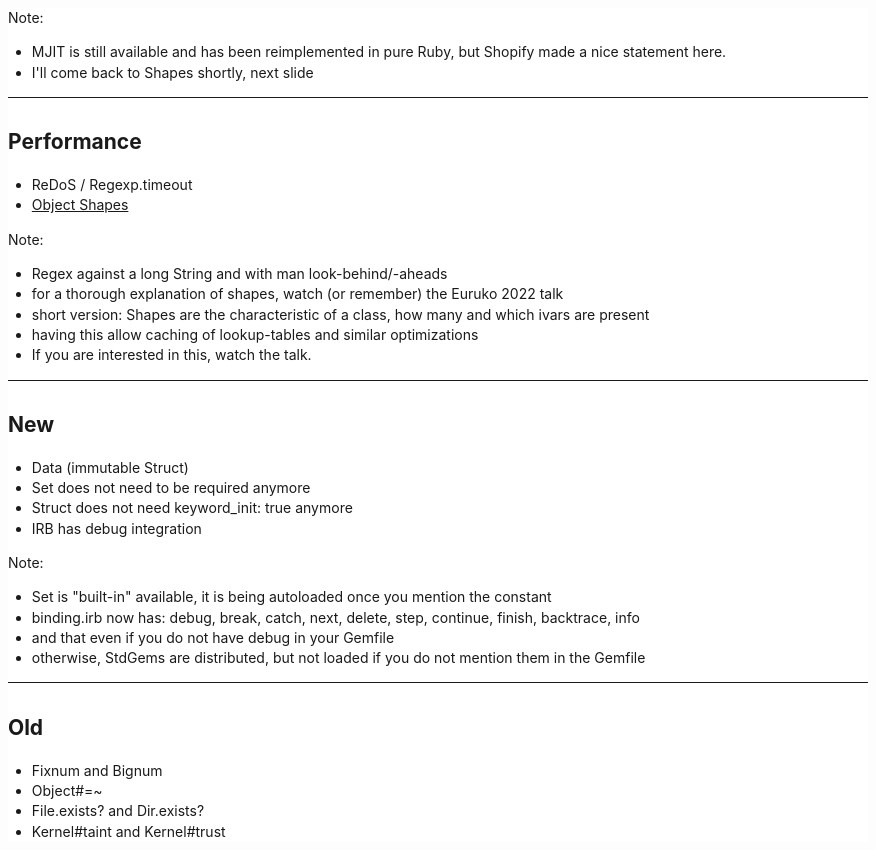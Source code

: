 Note:

- MJIT is still available and has been reimplemented in pure Ruby, but Shopify made a nice statement here. 
- I'll come back to Shapes shortly, next slide



----

## Performance

<ul>
<li class="fragment">ReDoS / Regexp.timeout
<li class="fragment"><a href="https://www.youtube.com/watch?v=2aVyTtxs0GU">Object Shapes</a>
</ul>

Note:

- Regex against a long String and with man look-behind/-aheads
- for a thorough explanation of shapes, watch (or remember) the Euruko 2022 talk
- short version: Shapes are the characteristic of a class, how many and which ivars are present
- having this allow caching of lookup-tables and similar optimizations
- If you are interested in this, watch the talk.



----

## New

<ul>
<li class="fragment">Data (immutable Struct)
<li class="fragment">Set does not need to be required anymore
<li class="fragment">Struct does not need keyword_init: true anymore
<li class="fragment">IRB has debug integration
</ul>

Note:

- Set is "built-in" available, it is being autoloaded once you mention the constant
- binding.irb now has: debug, break, catch, next, delete, step, continue, finish, backtrace, info
- and that even if you do not have debug in your Gemfile
- otherwise, StdGems are distributed, but not loaded if you do not mention them in the Gemfile



----

## Old

<ul>
<li class="fragment">Fixnum and Bignum
<li class="fragment">Object#=~
<li class="fragment">File.exists? and Dir.exists?
<li class="fragment">Kernel#taint and Kernel#trust
</ul>
